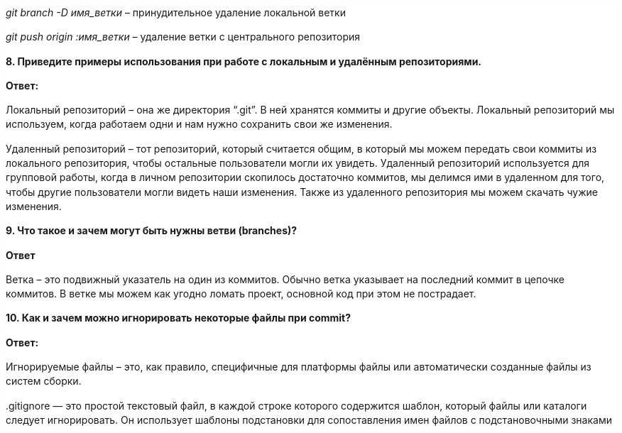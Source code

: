 *git branch -D имя_ветки* – принудительное удаление локальной ветки  

*git push origin :имя_ветки* – удаление ветки с центрального репозитория 

**8. Приведите примеры использования при работе с локальным и 
удалённым репозиториями.**

**Ответ:**

Локальный репозиторий – она же директория “.git”. В ней хранятся коммиты и другие объекты. Локальный репозиторий мы используем, когда работаем одни и нам нужно сохранить свои же изменения. 

Удаленный репозиторий – тот репозиторий, который считается общим, в который мы можем передать свои коммиты из локального репозитория, чтобы остальные пользователи могли их увидеть.
Удаленный репозиторий используется для групповой работы, когда в личном репозитории скопилось достаточно коммитов, мы делимся ими в удаленном для того, чтобы другие пользователи могли видеть наши изменения. Также из удаленного репозитория мы можем скачать чужие изменения.

**9. Что такое и зачем могут быть нужны ветви (branches)?**

**Ответ**

Ветка – это подвижный указатель на один из коммитов. Обычно ветка указывает на последний коммит в цепочке коммитов. В ветке мы можем как угодно ломать проект, основной код при этом не пострадает.

**10.  Как и зачем можно игнорировать некоторые файлы при commit?**

**Ответ:**

Игнорируемые файлы – это, как правило, специфичные для платформы файлы или автоматически созданные файлы из систем сборки. 

.gitignore — это простой текстовый файл, в каждой строке которого содержится шаблон, который файлы или каталоги следует игнорировать. Он использует шаблоны подстановки для сопоставления имен файлов с подстановочными знаками 







 